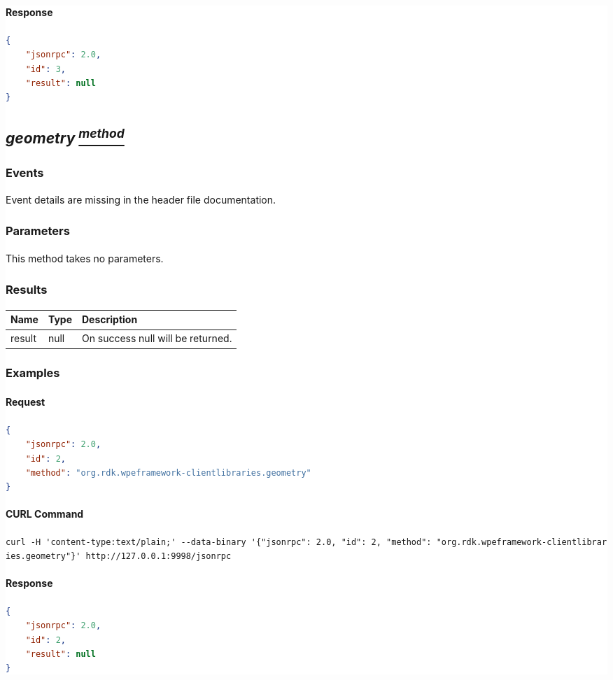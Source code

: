 
#### Response

```json
{
    "jsonrpc": 2.0,
    "id": 3,
    "result": null
}
```

<a id="method.geometry"></a>
## *geometry [<sup>method</sup>](#head.Methods)*



### Events
Event details are missing in the header file documentation.
### Parameters
This method takes no parameters.
### Results
| Name | Type | Description |
| :-------- | :-------- | :-------- |
| result | null | On success null will be returned. |

### Examples


#### Request

```json
{
    "jsonrpc": 2.0,
    "id": 2,
    "method": "org.rdk.wpeframework-clientlibraries.geometry"
}
```


#### CURL Command

```curl
curl -H 'content-type:text/plain;' --data-binary '{"jsonrpc": 2.0, "id": 2, "method": "org.rdk.wpeframework-clientlibraries.geometry"}' http://127.0.0.1:9998/jsonrpc
```


#### Response

```json
{
    "jsonrpc": 2.0,
    "id": 2,
    "result": null
}
```
